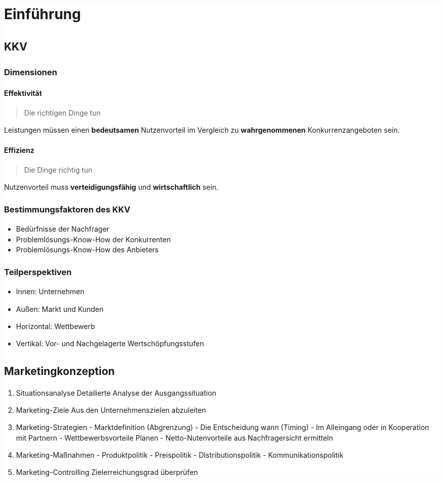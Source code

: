 # Einführung

## KKV

### Dimensionen
#### Effektivität

>Die richtigen Dinge tun

Leistungen müssen einen **bedeutsamen** Nutzenvorteil im Vergleich zu **wahrgenommenen** Konkurrenzangeboten sein.
#### Effizienz

>Die Dinge richtig tun

Nutzenvorteil muss **verteidigungsfähig** und **wirtschaftlich** sein.

### Bestimmungsfaktoren des KKV

- Bedürfnisse der Nachfrager
- Problemlösungs-Know-How der Konkurrenten
- Problemlösungs-Know-How des Anbieters
### Teilperspektiven

- Innen: Unternehmen
- Außen: Markt und Kunden

- Horizontal: Wettbewerb
- Vertikal: Vor- und Nachgelagerte Wertschöpfungsstufen

## Marketingkonzeption

1. Situationsanalyse
	Detailierte Analyse der Ausgangssituation

1. Marketing-Ziele
	   Aus den Unternehmenszielen abzuleiten

1. Marketing-Strategien
	   - Marktdefinition (Abgrenzung)
	   - Die Entscheidung wann (Timing)
	   - Im Alleingang oder in Kooperation mit Partnern
	   - Wettbewerbsvorteile Planen
	   - Netto-Nutenvorteile aus Nachfragersicht ermitteln

1. Marketing-Maßnahmen
	   - Produktpolitik
	   - Preispolitik
	   - DIstributionspolitik
	   - Kommunikationspolitik

1. Marketing-Controlling
	Zielerreichungsgrad überprüfen
